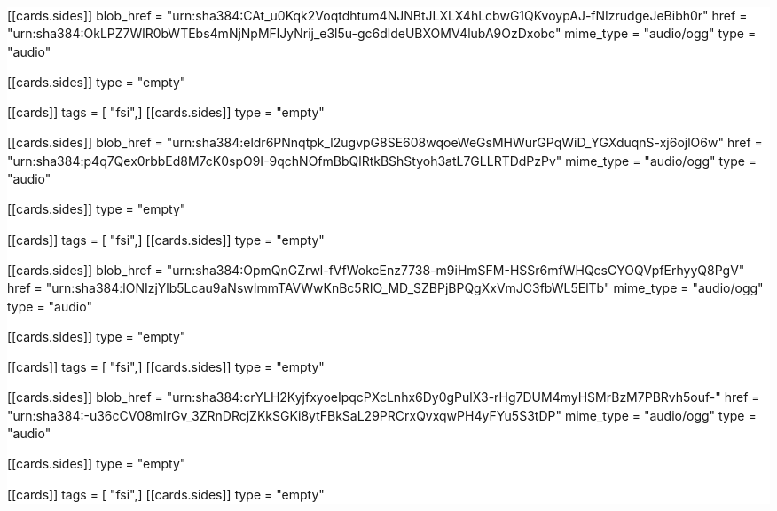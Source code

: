 [[cards.sides]]
blob_href = "urn:sha384:CAt_u0Kqk2Voqtdhtum4NJNBtJLXLX4hLcbwG1QKvoypAJ-fNIzrudgeJeBibh0r"
href = "urn:sha384:OkLPZ7WlR0bWTEbs4mNjNpMFlJyNrij_e3l5u-gc6dldeUBXOMV4lubA9OzDxobc"
mime_type = "audio/ogg"
type = "audio"

[[cards.sides]]
type = "empty"


[[cards]]
tags = [ "fsi",]
[[cards.sides]]
type = "empty"

[[cards.sides]]
blob_href = "urn:sha384:eldr6PNnqtpk_l2ugvpG8SE608wqoeWeGsMHWurGPqWiD_YGXduqnS-xj6ojlO6w"
href = "urn:sha384:p4q7Qex0rbbEd8M7cK0spO9I-9qchNOfmBbQlRtkBShStyoh3atL7GLLRTDdPzPv"
mime_type = "audio/ogg"
type = "audio"

[[cards.sides]]
type = "empty"


[[cards]]
tags = [ "fsi",]
[[cards.sides]]
type = "empty"

[[cards.sides]]
blob_href = "urn:sha384:OpmQnGZrwl-fVfWokcEnz7738-m9iHmSFM-HSSr6mfWHQcsCYOQVpfErhyyQ8PgV"
href = "urn:sha384:lONIzjYlb5Lcau9aNswImmTAVWwKnBc5RIO_MD_SZBPjBPQgXxVmJC3fbWL5ElTb"
mime_type = "audio/ogg"
type = "audio"

[[cards.sides]]
type = "empty"


[[cards]]
tags = [ "fsi",]
[[cards.sides]]
type = "empty"

[[cards.sides]]
blob_href = "urn:sha384:crYLH2KyjfxyoeIpqcPXcLnhx6Dy0gPulX3-rHg7DUM4myHSMrBzM7PBRvh5ouf-"
href = "urn:sha384:-u36cCV08mIrGv_3ZRnDRcjZKkSGKi8ytFBkSaL29PRCrxQvxqwPH4yFYu5S3tDP"
mime_type = "audio/ogg"
type = "audio"

[[cards.sides]]
type = "empty"


[[cards]]
tags = [ "fsi",]
[[cards.sides]]
type = "empty"
